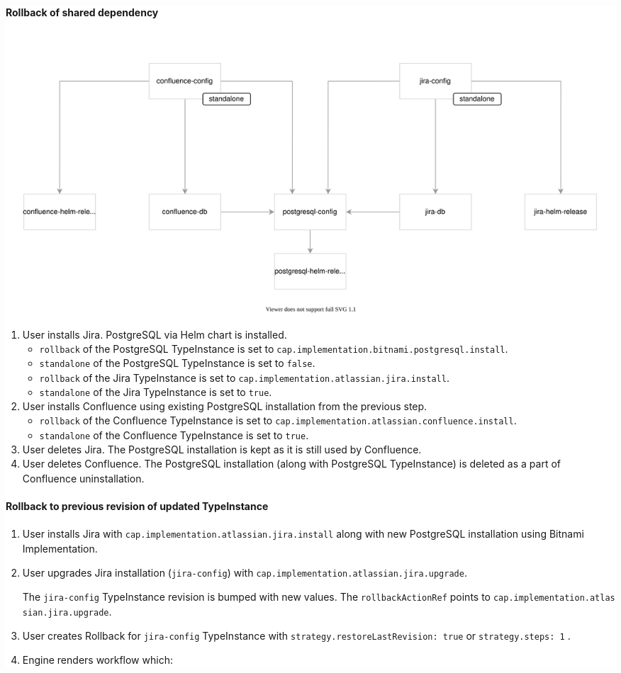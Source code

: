 #### Rollback of shared dependency

![](./assets/postgresql-dependency.svg)

1. User installs Jira. PostgreSQL via Helm chart is installed.
    - `rollback` of the PostgreSQL TypeInstance is set to `cap.implementation.bitnami.postgresql.install`.
    - `standalone` of the PostgreSQL TypeInstance is set to `false`.
    - `rollback` of the Jira TypeInstance is set to `cap.implementation.atlassian.jira.install`.
    - `standalone` of the Jira TypeInstance is set to `true`.
1. User installs Confluence using existing PostgreSQL installation from the previous step.
    - `rollback` of the Confluence TypeInstance is set to `cap.implementation.atlassian.confluence.install`.
    - `standalone` of the Confluence TypeInstance is set to `true`.
1. User deletes Jira. The PostgreSQL installation is kept as it is still used by Confluence.
1. User deletes Confluence. The PostgreSQL installation (along with PostgreSQL TypeInstance) is deleted as a part of
   Confluence uninstallation.

#### Rollback to previous revision of updated TypeInstance

1. User installs Jira with `cap.implementation.atlassian.jira.install` along with new PostgreSQL installation using
   Bitnami Implementation.
1. User upgrades Jira installation (`jira-config`) with `cap.implementation.atlassian.jira.upgrade`.

   The `jira-config` TypeInstance revision is bumped with new values. The `rollbackActionRef` points
   to `cap.implementation.atlassian.jira.upgrade`.

1. User creates Rollback for `jira-config` TypeInstance with `strategy.restoreLastRevision: true` or `strategy.steps: 1`
   .
1. Engine renders workflow which:
